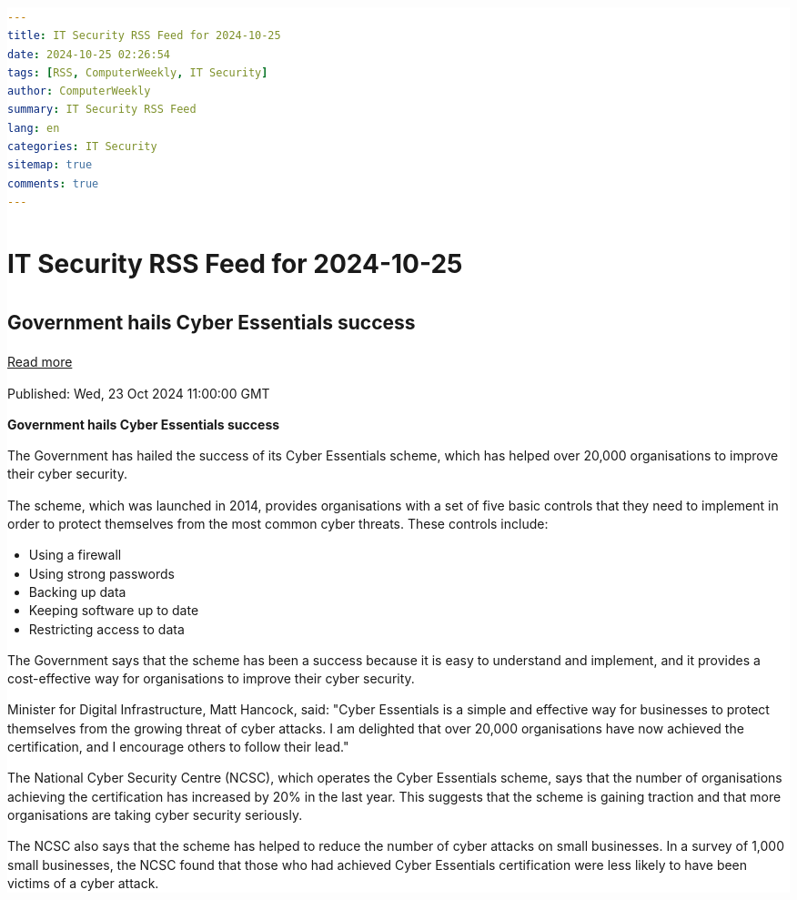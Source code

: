 ```yaml
---
title: IT Security RSS Feed for 2024-10-25
date: 2024-10-25 02:26:54
tags: [RSS, ComputerWeekly, IT Security]
author: ComputerWeekly
summary: IT Security RSS Feed
lang: en
categories: IT Security
sitemap: true
comments: true
---
```


# IT Security RSS Feed for 2024-10-25

## Government hails Cyber Essentials success
[Read more](https://www.computerweekly.com/news/366614259/Government-hails-Cyber-Esstenials-success)

Published: Wed, 23 Oct 2024 11:00:00 GMT

**Government hails Cyber Essentials success**

The Government has hailed the success of its Cyber Essentials scheme, which has helped over 20,000 organisations to improve their cyber security.

The scheme, which was launched in 2014, provides organisations with a set of five basic controls that they need to implement in order to protect themselves from the most common cyber threats. These controls include:

* Using a firewall
* Using strong passwords
* Backing up data
* Keeping software up to date
* Restricting access to data

The Government says that the scheme has been a success because it is easy to understand and implement, and it provides a cost-effective way for organisations to improve their cyber security.

Minister for Digital Infrastructure, Matt Hancock, said: "Cyber Essentials is a simple and effective way for businesses to protect themselves from the growing threat of cyber attacks. I am delighted that over 20,000 organisations have now achieved the certification, and I encourage others to follow their lead."

The National Cyber Security Centre (NCSC), which operates the Cyber Essentials scheme, says that the number of organisations achieving the certification has increased by 20% in the last year. This suggests that the scheme is gaining traction and that more organisations are taking cyber security seriously.

The NCSC also says that the scheme has helped to reduce the number of cyber attacks on small businesses. In a survey of 1,000 small businesses, the NCSC found that those who had achieved Cyber Essentials certification were less likely to have been victims of a cyber attack.
